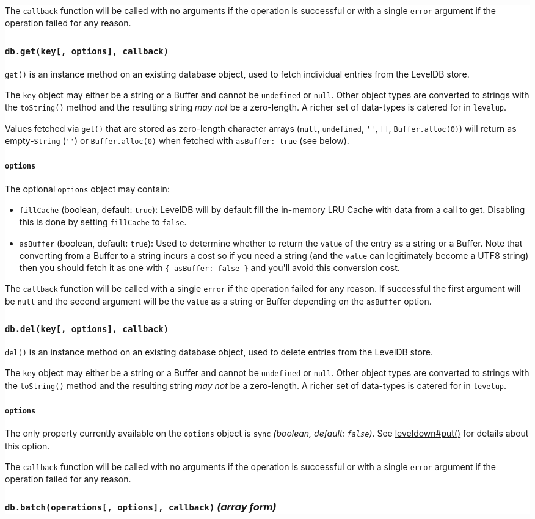 The `callback` function will be called with no arguments if the operation is successful or with a single `error` argument if the operation failed for any reason.

<a name="leveldown_get"></a>

### `db.get(key[, options], callback)`

<code>get()</code> is an instance method on an existing database object, used to fetch individual entries from the LevelDB store.

The `key` object may either be a string or a Buffer and cannot be `undefined` or `null`. Other object types are converted to strings with the `toString()` method and the resulting string _may not_ be a zero-length. A richer set of data-types is catered for in `levelup`.

Values fetched via `get()` that are stored as zero-length character arrays (`null`, `undefined`, `''`, `[]`, `Buffer.alloc(0)`) will return as empty-`String` (`''`) or `Buffer.alloc(0)` when fetched with `asBuffer: true` (see below).

#### `options`

The optional `options` object may contain:

- `fillCache` (boolean, default: `true`): LevelDB will by default fill the in-memory LRU Cache with data from a call to get. Disabling this is done by setting `fillCache` to `false`.

- `asBuffer` (boolean, default: `true`): Used to determine whether to return the `value` of the entry as a string or a Buffer. Note that converting from a Buffer to a string incurs a cost so if you need a string (and the `value` can legitimately become a UTF8 string) then you should fetch it as one with `{ asBuffer: false }` and you'll avoid this conversion cost.

The `callback` function will be called with a single `error` if the operation failed for any reason. If successful the first argument will be `null` and the second argument will be the `value` as a string or Buffer depending on the `asBuffer` option.

<a name="leveldown_del"></a>

### `db.del(key[, options], callback)`

<code>del()</code> is an instance method on an existing database object, used to delete entries from the LevelDB store.

The `key` object may either be a string or a Buffer and cannot be `undefined` or `null`. Other object types are converted to strings with the `toString()` method and the resulting string _may not_ be a zero-length. A richer set of data-types is catered for in `levelup`.

#### `options`

The only property currently available on the `options` object is `sync` _(boolean, default: `false`)_. See <a href="#leveldown_put">leveldown#put()</a> for details about this option.

The `callback` function will be called with no arguments if the operation is successful or with a single `error` argument if the operation failed for any reason.

<a name="leveldown_batch"></a>

### `db.batch(operations[, options], callback)` _(array form)_


[level-badge]: https://leveljs.org/img/badge.svg